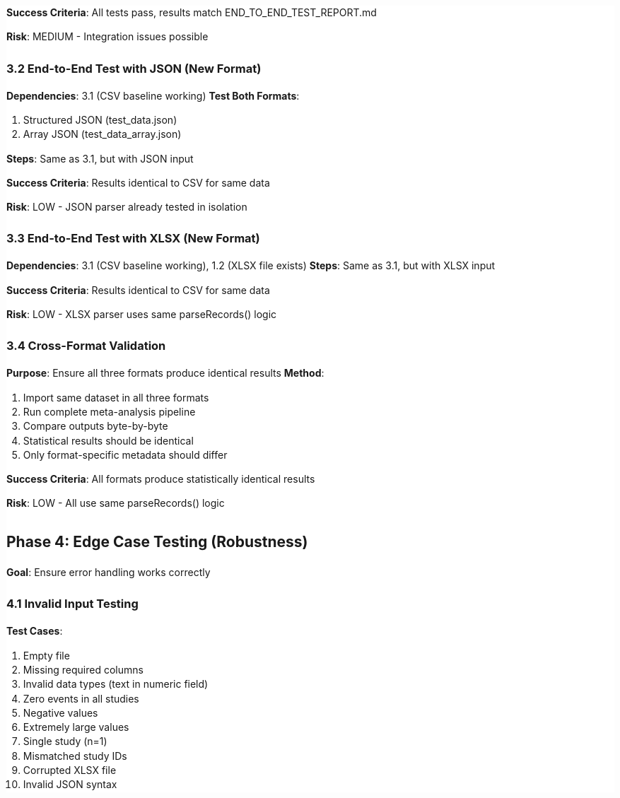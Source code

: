 **Success Criteria**: All tests pass, results match END_TO_END_TEST_REPORT.md

**Risk**: MEDIUM - Integration issues possible

### 3.2 End-to-End Test with JSON (New Format)
**Dependencies**: 3.1 (CSV baseline working)
**Test Both Formats**:
1. Structured JSON (test_data.json)
2. Array JSON (test_data_array.json)

**Steps**: Same as 3.1, but with JSON input

**Success Criteria**: Results identical to CSV for same data

**Risk**: LOW - JSON parser already tested in isolation

### 3.3 End-to-End Test with XLSX (New Format)
**Dependencies**: 3.1 (CSV baseline working), 1.2 (XLSX file exists)
**Steps**: Same as 3.1, but with XLSX input

**Success Criteria**: Results identical to CSV for same data

**Risk**: LOW - XLSX parser uses same parseRecords() logic

### 3.4 Cross-Format Validation
**Purpose**: Ensure all three formats produce identical results
**Method**:
1. Import same dataset in all three formats
2. Run complete meta-analysis pipeline
3. Compare outputs byte-by-byte
4. Statistical results should be identical
5. Only format-specific metadata should differ

**Success Criteria**: All formats produce statistically identical results

**Risk**: LOW - All use same parseRecords() logic

## Phase 4: Edge Case Testing (Robustness)
**Goal**: Ensure error handling works correctly

### 4.1 Invalid Input Testing
**Test Cases**:
1. Empty file
2. Missing required columns
3. Invalid data types (text in numeric field)
4. Zero events in all studies
5. Negative values
6. Extremely large values
7. Single study (n=1)
8. Mismatched study IDs
9. Corrupted XLSX file
10. Invalid JSON syntax
